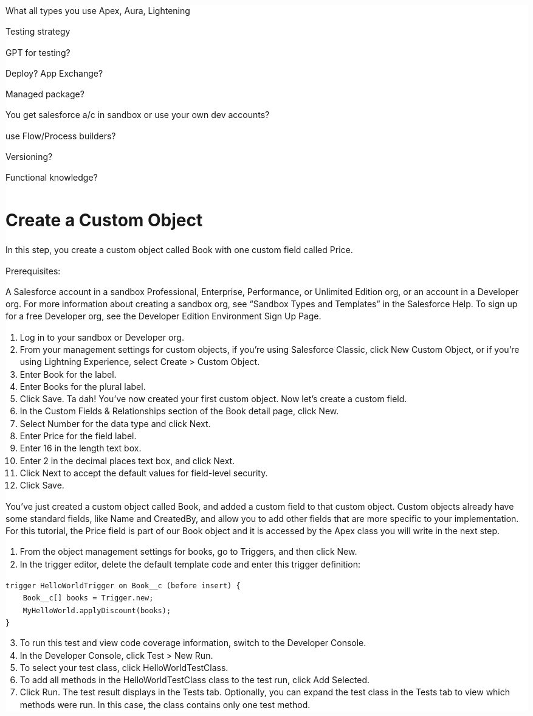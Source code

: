 What all types you use Apex, Aura, Lightening

Testing strategy

GPT for testing?

Deploy? App Exchange?

Managed package?

You get salesforce a/c in sandbox or use your own dev accounts?

use Flow/Process builders?

Versioning?

Functional knowledge?

# Create a Custom Object
In this step, you create a custom object called Book with one custom field called Price.

Prerequisites:

A Salesforce account in a sandbox Professional, Enterprise, Performance, or Unlimited Edition org, or an account in a Developer org.
For more information about creating a sandbox org, see “Sandbox Types and Templates” in the Salesforce Help. To sign up for a free
Developer org, see the Developer Edition Environment Sign Up Page.
1. Log in to your sandbox or Developer org.
2. From your management settings for custom objects, if you’re using Salesforce Classic, click New Custom Object, or if you’re using
Lightning Experience, select Create > Custom Object.
3. Enter Book for the label.
4. Enter Books for the plural label.
5. Click Save.
Ta dah! You’ve now created your first custom object. Now let’s create a custom field.
6. In the Custom Fields & Relationships section of the Book detail page, click New.
7. Select Number for the data type and click Next.
8. Enter Price for the field label.
9. Enter 16 in the length text box.
10. Enter 2 in the decimal places text box, and click Next.
11. Click Next to accept the default values for field-level security.
12. Click Save.

You’ve just created a custom object called Book, and added a custom field to that custom object. Custom objects already have some
standard fields, like Name and CreatedBy, and allow you to add other fields that are more specific to your implementation. For this
tutorial, the Price field is part of our Book object and it is accessed by the Apex class you will write in the next step.

1. From the object management settings for books, go to Triggers, and then click New.
2. In the trigger editor, delete the default template code and enter this trigger definition:
````
trigger HelloWorldTrigger on Book__c (before insert) {
    Book__c[] books = Trigger.new;
    MyHelloWorld.applyDiscount(books);
}
````
3. To run this test and view code coverage information, switch to the Developer Console.
4. In the Developer Console, click Test > New Run.
5. To select your test class, click HelloWorldTestClass.
6. To add all methods in the HelloWorldTestClass class to the test run, click Add Selected.
7. Click Run.
The test result displays in the Tests tab. Optionally, you can expand the test class in the Tests tab to view which methods were run.
In this case, the class contains only one test method.